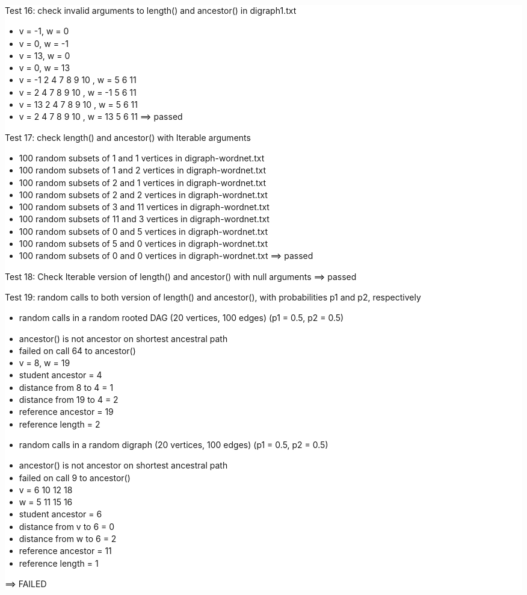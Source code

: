 Test 16: check invalid arguments to length() and ancestor() in digraph1.txt
* v = -1, w = 0
* v = 0, w = -1
* v = 13, w = 0
* v = 0, w = 13
* v = -1 2 4 7 8 9 10 , w = 5 6 11
* v = 2 4 7 8 9 10 , w = -1 5 6 11
* v = 13 2 4 7 8 9 10 , w = 5 6 11
* v = 2 4 7 8 9 10 , w = 13 5 6 11
==> passed

Test 17: check length() and ancestor() with Iterable arguments
* 100 random subsets of 1 and 1 vertices in digraph-wordnet.txt
* 100 random subsets of 1 and 2 vertices in digraph-wordnet.txt
* 100 random subsets of 2 and 1 vertices in digraph-wordnet.txt
* 100 random subsets of 2 and 2 vertices in digraph-wordnet.txt
* 100 random subsets of 3 and 11 vertices in digraph-wordnet.txt
* 100 random subsets of 11 and 3 vertices in digraph-wordnet.txt
* 100 random subsets of 0 and 5 vertices in digraph-wordnet.txt
* 100 random subsets of 5 and 0 vertices in digraph-wordnet.txt
* 100 random subsets of 0 and 0 vertices in digraph-wordnet.txt
==> passed

Test 18: Check Iterable version of length() and ancestor() with null arguments
==> passed

Test 19: random calls to both version of length() and ancestor(),
with probabilities p1 and p2, respectively
* random calls in a random rooted DAG (20 vertices, 100 edges)
(p1 = 0.5, p2 = 0.5)
- ancestor() is not ancestor on shortest ancestral path
- failed on call 64 to ancestor()
- v = 8, w = 19
- student   ancestor = 4
- distance from 8 to 4 = 1
- distance from 19 to 4 = 2
- reference ancestor = 19
- reference length   = 2

* random calls in a random digraph (20 vertices, 100 edges)
(p1 = 0.5, p2 = 0.5)
- ancestor() is not ancestor on shortest ancestral path
- failed on call 9 to ancestor()
- v = 6 10 12 18
- w = 5 11 15 16
- student   ancestor = 6
- distance from v to 6 = 0
- distance from w to 6 = 2
- reference ancestor = 11
- reference length   = 1

==> FAILED

